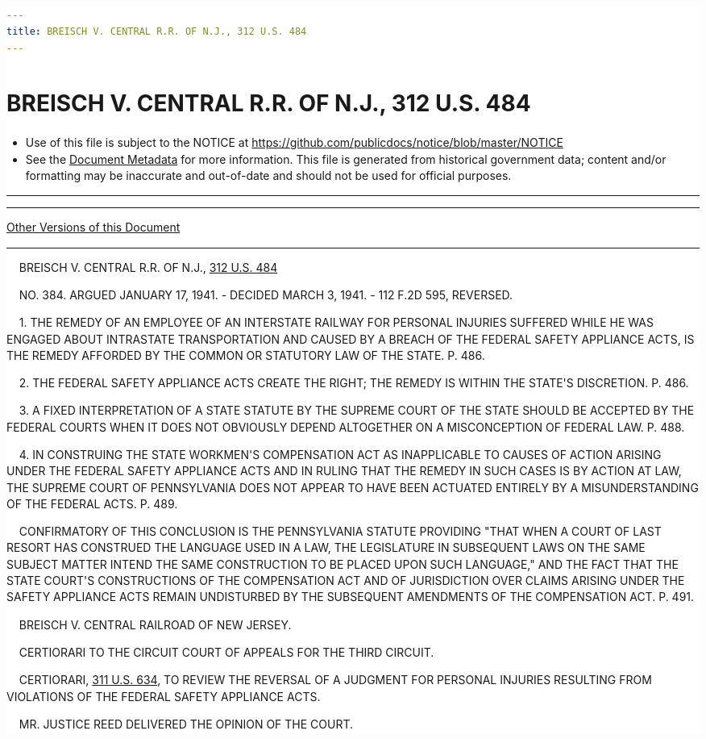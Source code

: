 ```yaml
---
title: BREISCH V. CENTRAL R.R. OF N.J., 312 U.S. 484
---
```


# BREISCH V. CENTRAL R.R. OF N.J., 312 U.S. 484

* Use of this file is subject to the NOTICE at https://github.com/publicdocs/notice/blob/master/NOTICE
* See the [Document Metadata](../../../index.md) for more information.
  This file is generated from historical government data; content and/or formatting may be inaccurate and out-of-date and should not be used for official purposes.

----------
----------

[Other Versions of this Document](https://publicdocs.github.io/go/links?ns=uslm-x&ref=%2Fus%2Fcourts%2Fscotus%2FusReporter%2F312%2F484)

----------

    BREISCH V. CENTRAL R.R. OF N.J., [312 U.S. 484][/us/courts/scotus/usReporter/312/484]

    NO. 384.  ARGUED JANUARY 17, 1941.  - DECIDED MARCH 3, 1941.  - 112 F.2D 595, REVERSED.

    1.  THE REMEDY OF AN EMPLOYEE OF AN INTERSTATE RAILWAY FOR PERSONAL INJURIES SUFFERED WHILE HE WAS ENGAGED ABOUT INTRASTATE TRANSPORTATION AND CAUSED BY A BREACH OF THE FEDERAL SAFETY APPLIANCE ACTS, IS THE REMEDY AFFORDED BY THE COMMON OR STATUTORY LAW OF THE STATE.  P. 486.

    2.  THE FEDERAL SAFETY APPLIANCE ACTS CREATE THE RIGHT; THE REMEDY IS WITHIN THE STATE'S DISCRETION.  P. 486.

    3.  A FIXED INTERPRETATION OF A STATE STATUTE BY THE SUPREME COURT OF THE STATE SHOULD BE ACCEPTED BY THE FEDERAL COURTS WHEN IT DOES NOT OBVIOUSLY DEPEND ALTOGETHER ON A MISCONCEPTION OF FEDERAL LAW.  P. 488.

    4.  IN CONSTRUING THE STATE WORKMEN'S COMPENSATION ACT AS INAPPLICABLE TO CAUSES OF ACTION ARISING UNDER THE FEDERAL SAFETY APPLIANCE ACTS AND IN RULING THAT THE REMEDY IN SUCH CASES IS BY ACTION AT LAW, THE SUPREME COURT OF PENNSYLVANIA DOES NOT APPEAR TO HAVE BEEN ACTUATED ENTIRELY BY A MISUNDERSTANDING OF THE FEDERAL ACTS.  P. 489.

    CONFIRMATORY OF THIS CONCLUSION IS THE PENNSYLVANIA STATUTE PROVIDING "THAT WHEN A COURT OF LAST RESORT HAS CONSTRUED THE LANGUAGE USED IN A LAW, THE LEGISLATURE IN SUBSEQUENT LAWS ON THE SAME SUBJECT MATTER INTEND THE SAME CONSTRUCTION TO BE PLACED UPON SUCH LANGUAGE," AND THE FACT THAT THE STATE COURT'S CONSTRUCTIONS OF THE COMPENSATION ACT AND OF JURISDICTION OVER CLAIMS ARISING UNDER THE SAFETY APPLIANCE ACTS REMAIN UNDISTURBED BY THE SUBSEQUENT AMENDMENTS OF THE COMPENSATION ACT.  P. 491.

    BREISCH V. CENTRAL RAILROAD OF NEW JERSEY.

    CERTIORARI TO THE CIRCUIT COURT OF APPEALS FOR THE THIRD CIRCUIT.

    CERTIORARI, [311 U.S. 634][/us/courts/scotus/usReporter/311/634], TO REVIEW THE REVERSAL OF A JUDGMENT FOR PERSONAL INJURIES RESULTING FROM VIOLATIONS OF THE FEDERAL SAFETY APPLIANCE ACTS.

    MR. JUSTICE REED DELIVERED THE OPINION OF THE COURT.


[/us/courts/scotus/usReporter/312/484]: https://publicdocs.github.io/go/links?ns=uslm-x&ref=%2Fus%2Fcourts%2Fscotus%2FusReporter%2F312%2F484
[/us/courts/scotus/usReporter/311/634]: https://publicdocs.github.io/go/links?ns=uslm-x&ref=%2Fus%2Fcourts%2Fscotus%2FusReporter%2F311%2F634
[/us/stat/36/298]: https://publicdocs.github.io/go/links?ns=uslm&ref=%2Fus%2Fstat%2F36%2F298
[/us/courts/scotus/usReporter/241/33]: https://publicdocs.github.io/go/links?ns=uslm-x&ref=%2Fus%2Fcourts%2Fscotus%2FusReporter%2F241%2F33
[/us/courts/scotus/usReporter/298/141]: https://publicdocs.github.io/go/links?ns=uslm-x&ref=%2Fus%2Fcourts%2Fscotus%2FusReporter%2F298%2F141
[/us/courts/scotus/usReporter/291/205]: https://publicdocs.github.io/go/links?ns=uslm-x&ref=%2Fus%2Fcourts%2Fscotus%2FusReporter%2F291%2F205
[/us/courts/scotus/usReporter/292/57]: https://publicdocs.github.io/go/links?ns=uslm-x&ref=%2Fus%2Fcourts%2Fscotus%2FusReporter%2F292%2F57
[/us/courts/scotus/usReporter/298/141]: https://publicdocs.github.io/go/links?ns=uslm-x&ref=%2Fus%2Fcourts%2Fscotus%2FusReporter%2F298%2F141
[/us/stat/35/66]: https://publicdocs.github.io/go/links?ns=uslm&ref=%2Fus%2Fstat%2F35%2F66
[/us/stat/36/291]: https://publicdocs.github.io/go/links?ns=uslm&ref=%2Fus%2Fstat%2F36%2F291
[/us/stat/36/1167]: https://publicdocs.github.io/go/links?ns=uslm&ref=%2Fus%2Fstat%2F36%2F1167
[/us/stat/53/1404]: https://publicdocs.github.io/go/links?ns=uslm&ref=%2Fus%2Fstat%2F53%2F1404
[/us/courts/scotus/usReporter/291/205]: https://publicdocs.github.io/go/links?ns=uslm-x&ref=%2Fus%2Fcourts%2Fscotus%2FusReporter%2F291%2F205
[/us/usc/t45/s51]: https://publicdocs.github.io/go/links?ns=uslm&ref=%2Fus%2Fusc%2Ft45%2Fs51
[/us/courts/scotus/usReporter/264/109]: https://publicdocs.github.io/go/links?ns=uslm-x&ref=%2Fus%2Fcourts%2Fscotus%2FusReporter%2F264%2F109
[/us/courts/scotus/usReporter/298/141]: https://publicdocs.github.io/go/links?ns=uslm-x&ref=%2Fus%2Fcourts%2Fscotus%2FusReporter%2F298%2F141
[/us/courts/scotus/usReporter/270/628]: https://publicdocs.github.io/go/links?ns=uslm-x&ref=%2Fus%2Fcourts%2Fscotus%2FusReporter%2F270%2F628
[/us/courts/scotus/usReporter/306/511]: https://publicdocs.github.io/go/links?ns=uslm-x&ref=%2Fus%2Fcourts%2Fscotus%2FusReporter%2F306%2F511